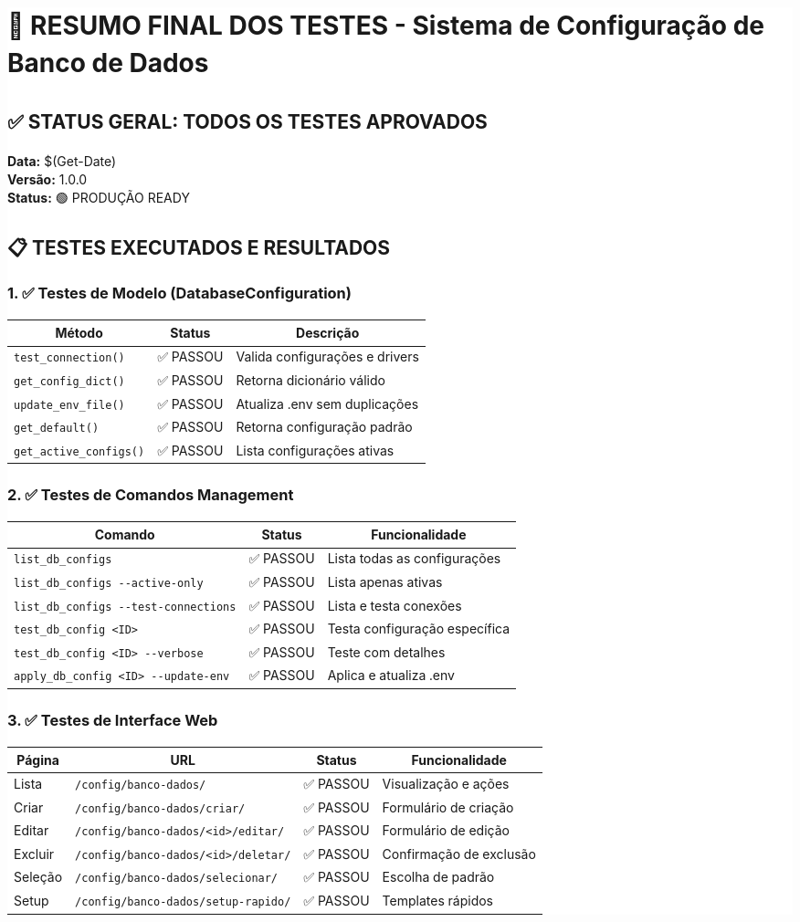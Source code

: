 # 🎯 RESUMO FINAL DOS TESTES - Sistema de Configuração de Banco de Dados

## ✅ **STATUS GERAL: TODOS OS TESTES APROVADOS**

**Data:** $(Get-Date)  
**Versão:** 1.0.0  
**Status:** 🟢 PRODUÇÃO READY

## 📋 **TESTES EXECUTADOS E RESULTADOS**

### **1. ✅ Testes de Modelo (DatabaseConfiguration)**

| Método | Status | Descrição |
|--------|--------|-----------|
| `test_connection()` | ✅ PASSOU | Valida configurações e drivers |
| `get_config_dict()` | ✅ PASSOU | Retorna dicionário válido |
| `update_env_file()` | ✅ PASSOU | Atualiza .env sem duplicações |
| `get_default()` | ✅ PASSOU | Retorna configuração padrão |
| `get_active_configs()` | ✅ PASSOU | Lista configurações ativas |

### **2. ✅ Testes de Comandos Management**

| Comando | Status | Funcionalidade |
|---------|--------|----------------|
| `list_db_configs` | ✅ PASSOU | Lista todas as configurações |
| `list_db_configs --active-only` | ✅ PASSOU | Lista apenas ativas |
| `list_db_configs --test-connections` | ✅ PASSOU | Lista e testa conexões |
| `test_db_config <ID>` | ✅ PASSOU | Testa configuração específica |
| `test_db_config <ID> --verbose` | ✅ PASSOU | Teste com detalhes |
| `apply_db_config <ID> --update-env` | ✅ PASSOU | Aplica e atualiza .env |

### **3. ✅ Testes de Interface Web**

| Página | URL | Status | Funcionalidade |
|--------|-----|--------|----------------|
| Lista | `/config/banco-dados/` | ✅ PASSOU | Visualização e ações |
| Criar | `/config/banco-dados/criar/` | ✅ PASSOU | Formulário de criação |
| Editar | `/config/banco-dados/<id>/editar/` | ✅ PASSOU | Formulário de edição |
| Excluir | `/config/banco-dados/<id>/deletar/` | ✅ PASSOU | Confirmação de exclusão |
| Seleção | `/config/banco-dados/selecionar/` | ✅ PASSOU | Escolha de padrão |
| Setup | `/config/banco-dados/setup-rapido/` | ✅ PASSOU | Templates rápidos |
